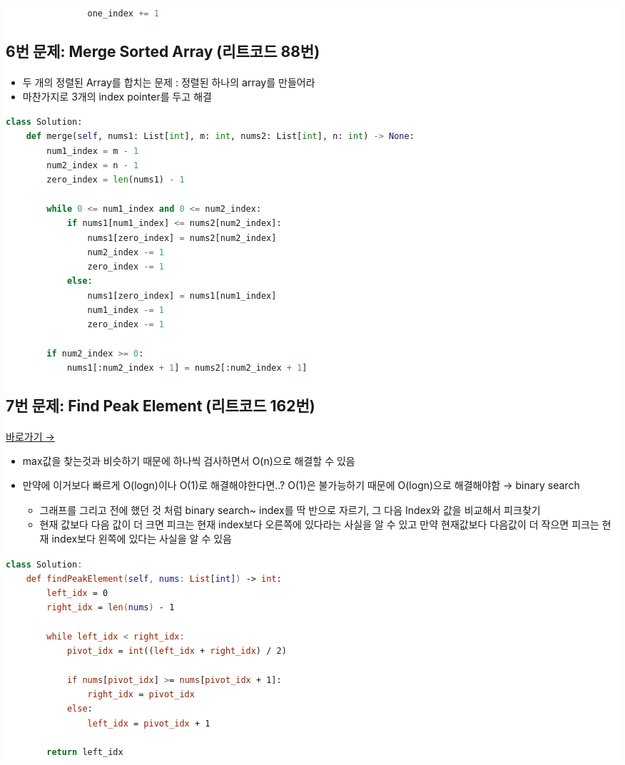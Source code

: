 ```python
                one_index += 1
```

## 6번 문제: Merge Sorted Array (리트코드 88번)

- 두 개의 정렬된 Array를 합치는 문제 : 정렬된 하나의 array를 만들어라
- 마찬가지로 3개의 index pointer를 두고 해결

```python
class Solution:
    def merge(self, nums1: List[int], m: int, nums2: List[int], n: int) -> None:
        num1_index = m - 1
        num2_index = n - 1
        zero_index = len(nums1) - 1
        
        while 0 <= num1_index and 0 <= num2_index:
            if nums1[num1_index] <= nums2[num2_index]:
                nums1[zero_index] = nums2[num2_index]
                num2_index -= 1
                zero_index -= 1
            else:
                nums1[zero_index] = nums1[num1_index]
                num1_index -= 1
                zero_index -= 1
                
        if num2_index >= 0:
            nums1[:num2_index + 1] = nums2[:num2_index + 1]
```

## 7번 문제: Find Peak Element (리트코드 162번)

[바로가기 →](https://leetcode.com/problems/find-peak-element/submissions/)

- max값을 찾는것과 비슷하기 때문에 하나씩 검사하면서 O(n)으로 해결할 수 있음
- 만약에 이거보다 빠르게 O(logn)이나 O(1)로 해결해야한다면..? O(1)은 불가능하기 때문에 O(logn)으로 해결해야함
→ binary search

    
    - 그래프를 그리고 전에 했던 것 처럼 binary search~ index를 딱 반으로 자르기, 그 다음 Index와 값을 비교해서 피크찾기
    - 현재 값보다 다음 값이 더 크면 피크는 현재 index보다 오른쪽에 있다라는 사실을 알 수 있고 만약 현재값보다 다음값이 더 작으면 피크는 현재 index보다 왼쪽에 있다는 사실을 알 수 있음

```swift
class Solution:
    def findPeakElement(self, nums: List[int]) -> int:
        left_idx = 0
        right_idx = len(nums) - 1
        
        while left_idx < right_idx:
            pivot_idx = int((left_idx + right_idx) / 2)
            
            if nums[pivot_idx] >= nums[pivot_idx + 1]:
                right_idx = pivot_idx
            else:
                left_idx = pivot_idx + 1
                
        return left_idx
```
